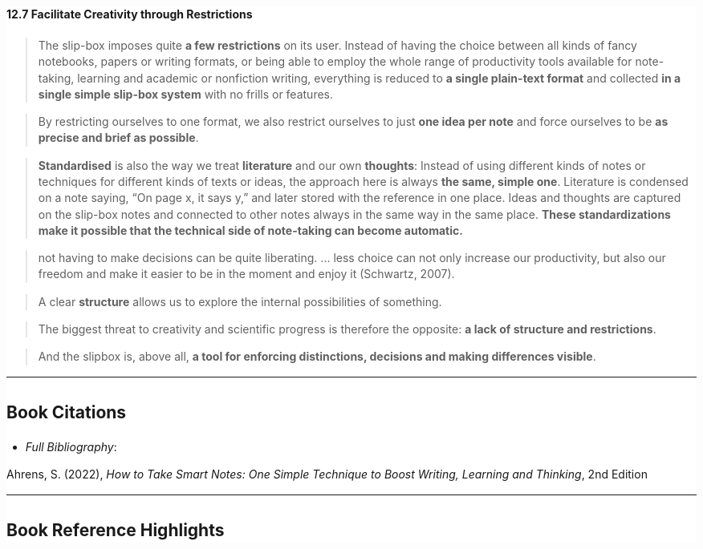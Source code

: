 

#### 12.7 Facilitate Creativity through Restrictions

>The slip-box imposes quite **a few restrictions** on its user. Instead of having the choice between all kinds of fancy notebooks, papers or writing formats, or being able to employ the whole range of productivity tools available for note-taking, learning and academic or nonfiction writing, everything is reduced to **a single plain-text format** and collected **in a single simple slip-box system** with no frills or features.

>By restricting ourselves to one format, we also restrict ourselves to just **one idea per note** and force ourselves to be **as precise and brief as possible**. 

>**Standardised** is also the way we treat **literature** and our own **thoughts**: Instead of using different kinds of notes or techniques for different kinds of texts or ideas, the approach here is always **the same, simple one**. Literature is condensed on a note saying, “On page x, it says y,” and later stored with the reference in one place. Ideas and thoughts are captured on the slip-box notes and connected to other notes always in the same way in the same place. **These standardizations make it possible that the technical side of note-taking can become automatic.** 

>not having to make decisions can be quite liberating. ... less choice can not only increase our productivity, but also our freedom and make it easier to be in the moment and enjoy it (Schwartz, 2007). 

>A clear **structure** allows us to explore the internal possibilities of something. 

>The biggest threat to creativity and scientific progress is therefore the opposite: **a lack of structure and restrictions**. 

>And the slipbox is, above all, **a tool for enforcing distinctions, decisions and making differences visible**. 

----------
## Book Citations

- *Full Bibliography*:

Ahrens, S. (2022), *How to Take Smart Notes: One Simple Technique to Boost Writing, Learning and Thinking*, 2nd Edition 


-----------
##  Book Reference Highlights
